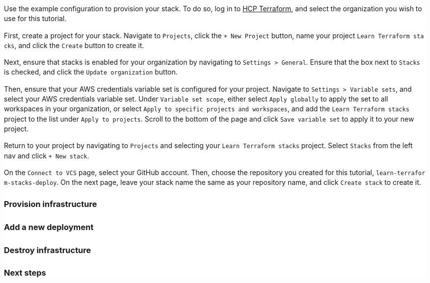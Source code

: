 Use the example configuration to provision your stack. To do so, log in to [HCP
Terraform](https://app.terraform.io/app), and select the organization you wish
to use for this tutorial.

First, create a project for your stack. Navigate to `Projects`, click the `+ New Project` button, name your project `Learn Terraform stacks`, and click the
`Create` button to create it.

Next, ensure that stacks is enabled for your organization by navigating to
`Settings > General`. Ensure that the box next to `Stacks` is checked, and click
the `Update organization` button.

Then, ensure that your AWS credentials variable set is configured for your
project. Navigate to `Settings > Variable sets`, and select your AWS credentials
variable set. Under `Variable set scope`, either select `Apply globally` to
apply the set to all workspaces in your organization, or select `Apply to specific projects and workspaces`, and add the `Learn Terraform stacks` project
to the list under `Apply to projects`. Scroll to the bottom of the page and
click `Save variable set` to apply it to your new project.

Return to your project by navigating to `Projects` and selecting your `Learn Terraform stacks` project. Select `Stacks` from the left nav and click `+ New stack`.

On the `Connect to VCS` page, select your GitHub account. Then, choose the
repository you created for this tutorial, `learn-terraform-stacks-deploy`. On the next page, leave your stack name the same as your repository name, and click `Create stack` to create it.

### Provision infrastructure
### Add a new deployment
### Destroy infrastructure
### Next steps
